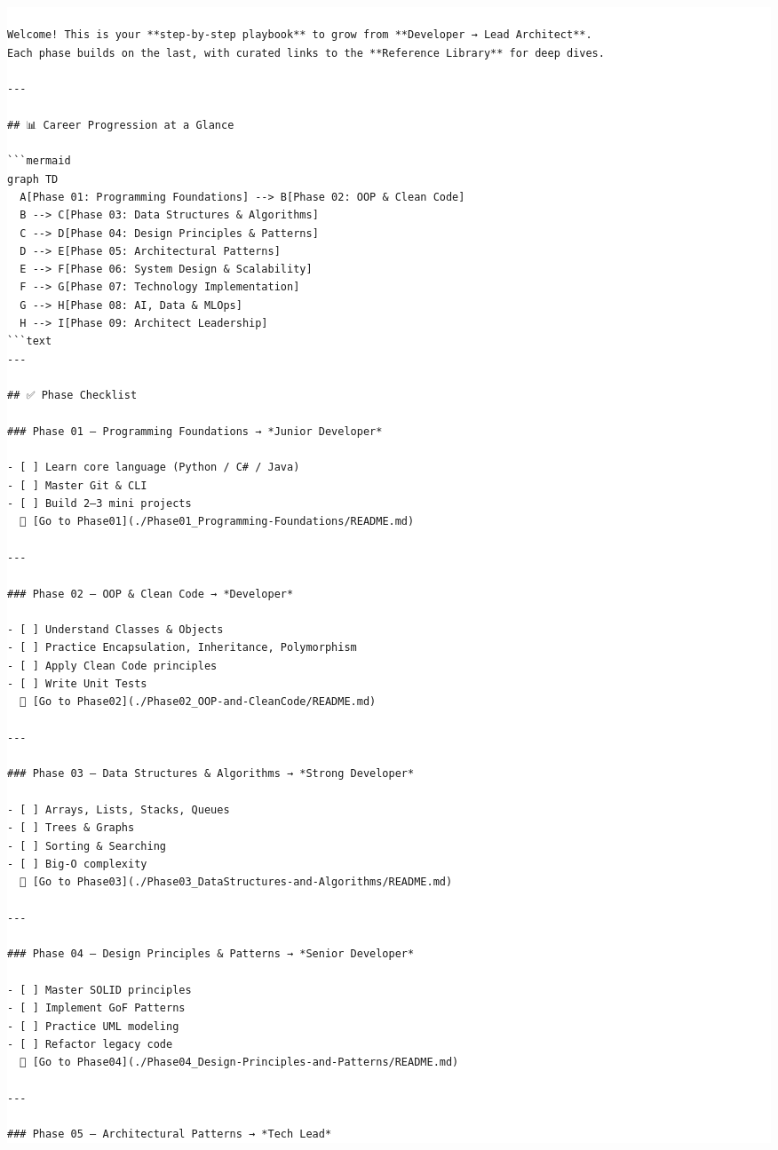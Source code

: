 ```text

Welcome! This is your **step-by-step playbook** to grow from **Developer → Lead Architect**.
Each phase builds on the last, with curated links to the **Reference Library** for deep dives.

---

## 📊 Career Progression at a Glance

```mermaid
graph TD
  A[Phase 01: Programming Foundations] --> B[Phase 02: OOP & Clean Code]
  B --> C[Phase 03: Data Structures & Algorithms]
  C --> D[Phase 04: Design Principles & Patterns]
  D --> E[Phase 05: Architectural Patterns]
  E --> F[Phase 06: System Design & Scalability]
  F --> G[Phase 07: Technology Implementation]
  G --> H[Phase 08: AI, Data & MLOps]
  H --> I[Phase 09: Architect Leadership]
```text
---

## ✅ Phase Checklist

### Phase 01 – Programming Foundations → *Junior Developer*

- [ ] Learn core language (Python / C# / Java)
- [ ] Master Git & CLI
- [ ] Build 2–3 mini projects
  📂 [Go to Phase01](./Phase01_Programming-Foundations/README.md)

---

### Phase 02 – OOP & Clean Code → *Developer*

- [ ] Understand Classes & Objects
- [ ] Practice Encapsulation, Inheritance, Polymorphism
- [ ] Apply Clean Code principles
- [ ] Write Unit Tests
  📂 [Go to Phase02](./Phase02_OOP-and-CleanCode/README.md)

---

### Phase 03 – Data Structures & Algorithms → *Strong Developer*

- [ ] Arrays, Lists, Stacks, Queues
- [ ] Trees & Graphs
- [ ] Sorting & Searching
- [ ] Big-O complexity
  📂 [Go to Phase03](./Phase03_DataStructures-and-Algorithms/README.md)

---

### Phase 04 – Design Principles & Patterns → *Senior Developer*

- [ ] Master SOLID principles
- [ ] Implement GoF Patterns
- [ ] Practice UML modeling
- [ ] Refactor legacy code
  📂 [Go to Phase04](./Phase04_Design-Principles-and-Patterns/README.md)

---

### Phase 05 – Architectural Patterns → *Tech Lead*
```